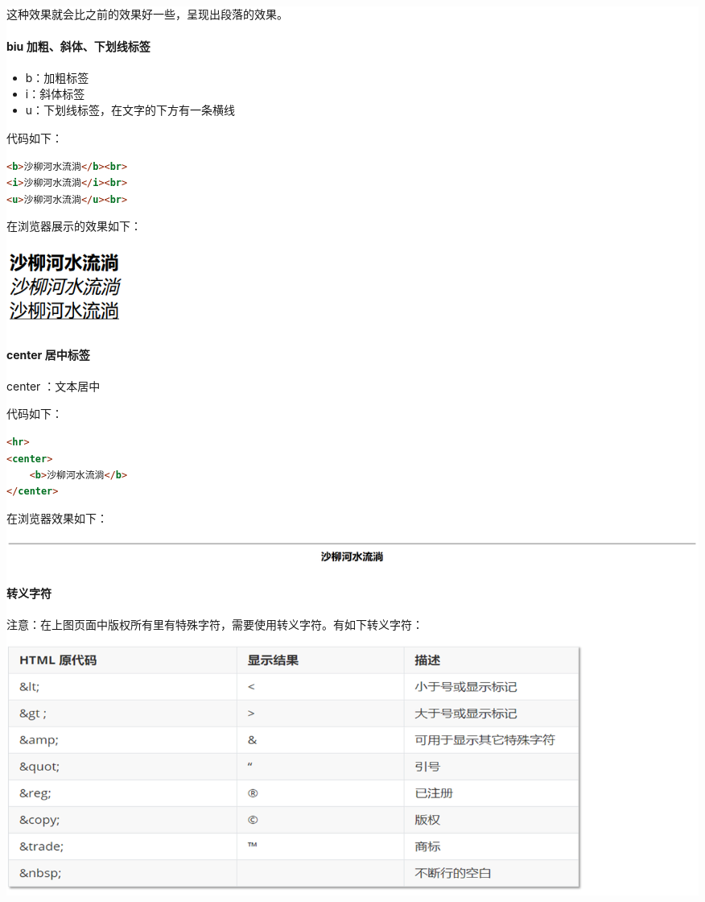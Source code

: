 这种效果就会比之前的效果好一些，呈现出段落的效果。

#### biu 加粗、斜体、下划线标签

* b：加粗标签
* i：斜体标签
* u：下划线标签，在文字的下方有一条横线

代码如下：

```html
<b>沙柳河水流淌</b><br>
<i>沙柳河水流淌</i><br>
<u>沙柳河水流淌</u><br>
```

在浏览器展示的效果如下：

<img src="assets/image-20210811180336928.png" alt="image-20210811180336928" style="zoom:80%;" />

#### center 居中标签

center ：文本居中

代码如下：

```html
<hr>
<center>
    <b>沙柳河水流淌</b>
</center>
```

在浏览器效果如下：

![image-20210811180702247](assets/image-20210811180702247.png)

#### 转义字符

注意：在上图页面中版权所有里有特殊字符，需要使用转义字符。有如下转义字符：

<img src="assets/image-20210811180929858.png" alt="image-20210811180929858" style="zoom:70%;" /> 
